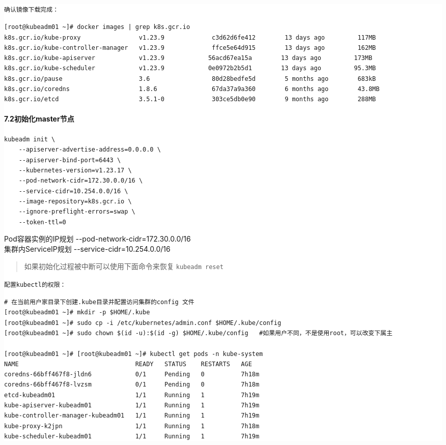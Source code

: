 `确认镜像下载完成：`    
```shell
[root@kubeadm01 ~]# docker images | grep k8s.gcr.io
k8s.gcr.io/kube-proxy                v1.23.9             c3d62d6fe412        13 days ago         117MB
k8s.gcr.io/kube-controller-manager   v1.23.9             ffce5e64d915        13 days ago         162MB
k8s.gcr.io/kube-apiserver            v1.23.9            56acd67ea15a        13 days ago         173MB
k8s.gcr.io/kube-scheduler            v1.23.9            0e0972b2b5d1        13 days ago         95.3MB
k8s.gcr.io/pause                     3.6                 80d28bedfe5d        5 months ago        683kB
k8s.gcr.io/coredns                   1.8.6               67da37a9a360        6 months ago        43.8MB
k8s.gcr.io/etcd                      3.5.1-0             303ce5db0e90        9 months ago        288MB
```

#### 7.2初始化master节点

```shell
kubeadm init \
    --apiserver-advertise-address=0.0.0.0 \
    --apiserver-bind-port=6443 \
    --kubernetes-version=v1.23.17 \
    --pod-network-cidr=172.30.0.0/16 \
    --service-cidr=10.254.0.0/16 \
    --image-repository=k8s.gcr.io \
    --ignore-preflight-errors=swap \
    --token-ttl=0
```
Pod容器实例的IP规划   --pod-network-cidr=172.30.0.0/16      
集群内ServiceIP规划   --service-cidr=10.254.0.0/16    

>如果初始化过程被中断可以使用下面命令来恢复 `kubeadm reset`     

`配置kubectl的权限：`   
```shell
# 在当前用户家目录下创建.kube目录并配置访问集群的config 文件
[root@kubeadm01 ~]# mkdir -p $HOME/.kube
[root@kubeadm01 ~]# sudo cp -i /etc/kubernetes/admin.conf $HOME/.kube/config
[root@kubeadm01 ~]# sudo chown $(id -u):$(id -g) $HOME/.kube/config   #如果用户不同，不是使用root，可以改变下属主

[root@kubeadm01 ~]# [root@kubeadm01 ~]# kubectl get pods -n kube-system
NAME                                READY   STATUS    RESTARTS   AGE
coredns-66bff467f8-jldn6            0/1     Pending   0          7h18m
coredns-66bff467f8-lvzsm            0/1     Pending   0          7h18m
etcd-kubeadm01                      1/1     Running   1          7h19m
kube-apiserver-kubeadm01            1/1     Running   1          7h19m
kube-controller-manager-kubeadm01   1/1     Running   1          7h19m
kube-proxy-k2jpn                    1/1     Running   1          7h18m
kube-scheduler-kubeadm01            1/1     Running   1          7h19m
```
